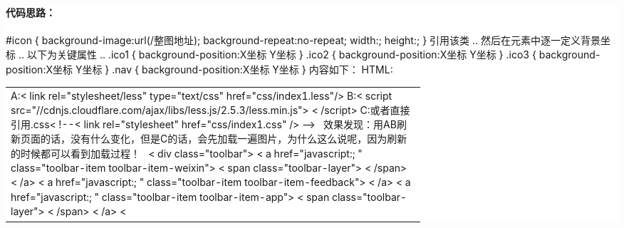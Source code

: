 <h4>代码思路：</h4>
#icon {
	background-image:url(/整图地址);
	background-repeat:no-repeat;
	width:;
	height:;
}
引用该类 .. 然后在元素中逐一定义背景坐标 .. 以下为关键属性 ..
.ico1 {
	background-position:X坐标 Y坐标
}
.ico2 {
	background-position:X坐标 Y坐标
}
.ico3 {
	background-position:X坐标 Y坐标
}
.nav {
	background-position:X坐标 Y坐标
}
内容如下：
HTML:
<table>
<tbody>
<tr>
<td width="568">A:&lt;
	link rel="stylesheet/less" type="text/css" href="css/index1.less"/&gt;
	B:&lt;
	script src="//cdnjs.cloudflare.com/ajax/libs/less.js/2.5.3/less.min.js"&gt;
	&lt;
	/script&gt;
	C:或者直接引用.css&lt;
	!--&lt;
	link rel="stylesheet" href="css/index1.css" /&gt;
	--&gt;
	&nbsp;
	效果发现：用AB刷新页面的话，没有什么变化，但是C的话，会先加载一遍图片，为什么这么说呢，因为刷新的时候都可以看到加载过程！
&nbsp;
	&lt;
	div class="toolbar"&gt;
	&lt;
	a href="javascript:;
	" class="toolbar-item toolbar-item-weixin"&gt;
	&lt;
	span class="toolbar-layer"&gt;
	&lt;
	/span&gt;
	&lt;
	/a&gt;
	&lt;
	a href="javascript:;
	" class="toolbar-item toolbar-item-feedback"&gt;
	&lt;
	/a&gt;
	&lt;
	a href="javascript:;
	" class="toolbar-item toolbar-item-app"&gt;
	&lt;
	span class="toolbar-layer"&gt;
	&lt;
	/span&gt;
	&lt;
	/a&gt;
	&lt;